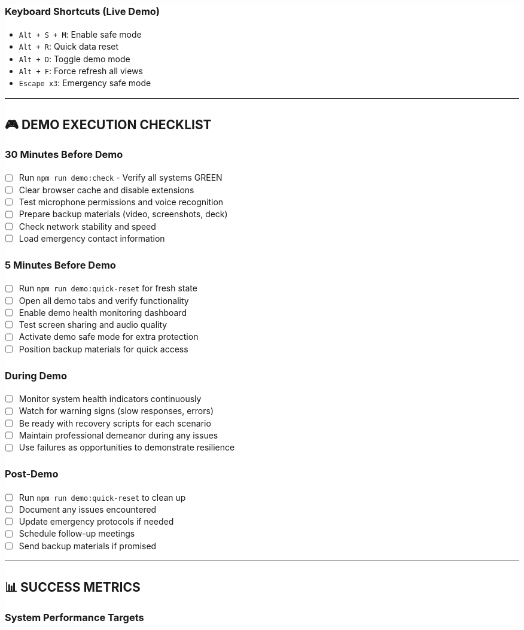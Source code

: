 ### Keyboard Shortcuts (Live Demo)

- `Alt + S + M`: Enable safe mode
- `Alt + R`: Quick data reset
- `Alt + D`: Toggle demo mode
- `Alt + F`: Force refresh all views
- `Escape x3`: Emergency safe mode

---

## 🎮 DEMO EXECUTION CHECKLIST

### 30 Minutes Before Demo

- [ ] Run `npm run demo:check` - Verify all systems GREEN
- [ ] Clear browser cache and disable extensions
- [ ] Test microphone permissions and voice recognition
- [ ] Prepare backup materials (video, screenshots, deck)
- [ ] Check network stability and speed
- [ ] Load emergency contact information

### 5 Minutes Before Demo

- [ ] Run `npm run demo:quick-reset` for fresh state
- [ ] Open all demo tabs and verify functionality
- [ ] Enable demo health monitoring dashboard
- [ ] Test screen sharing and audio quality
- [ ] Activate demo safe mode for extra protection
- [ ] Position backup materials for quick access

### During Demo

- [ ] Monitor system health indicators continuously
- [ ] Watch for warning signs (slow responses, errors)
- [ ] Be ready with recovery scripts for each scenario
- [ ] Maintain professional demeanor during any issues
- [ ] Use failures as opportunities to demonstrate resilience

### Post-Demo

- [ ] Run `npm run demo:quick-reset` to clean up
- [ ] Document any issues encountered
- [ ] Update emergency protocols if needed
- [ ] Schedule follow-up meetings
- [ ] Send backup materials if promised

---

## 📊 SUCCESS METRICS

### System Performance Targets
